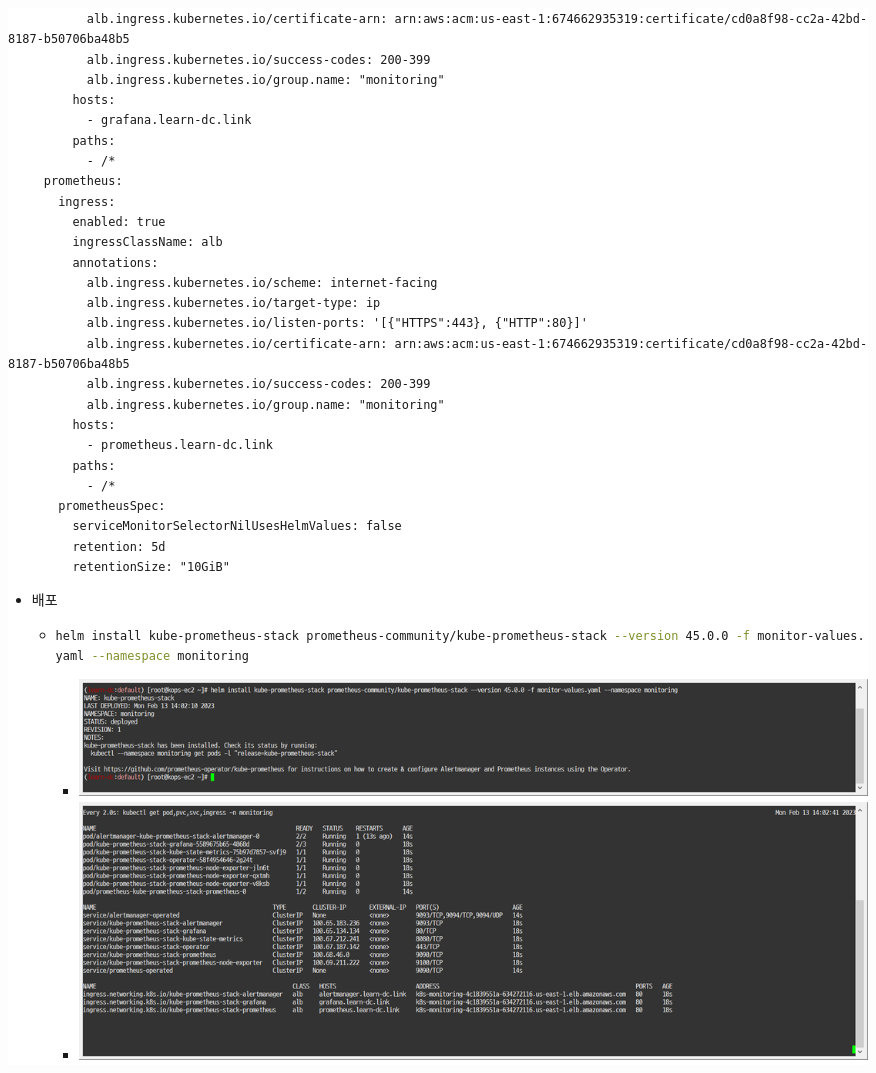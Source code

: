                alb.ingress.kubernetes.io/certificate-arn: arn:aws:acm:us-east-1:674662935319:certificate/cd0a8f98-cc2a-42bd-8187-b50706ba48b5
               alb.ingress.kubernetes.io/success-codes: 200-399
               alb.ingress.kubernetes.io/group.name: "monitoring"
             hosts:
               - grafana.learn-dc.link
             paths:
               - /*
         prometheus:
           ingress:
             enabled: true
             ingressClassName: alb
             annotations:
               alb.ingress.kubernetes.io/scheme: internet-facing
               alb.ingress.kubernetes.io/target-type: ip
               alb.ingress.kubernetes.io/listen-ports: '[{"HTTPS":443}, {"HTTP":80}]'
               alb.ingress.kubernetes.io/certificate-arn: arn:aws:acm:us-east-1:674662935319:certificate/cd0a8f98-cc2a-42bd-8187-b50706ba48b5
               alb.ingress.kubernetes.io/success-codes: 200-399
               alb.ingress.kubernetes.io/group.name: "monitoring"
             hosts:
               - prometheus.learn-dc.link
             paths:
               - /*
           prometheusSpec:
             serviceMonitorSelectorNilUsesHelmValues: false
             retention: 5d
             retentionSize: "10GiB"

   - 배포

     - ```bash
       helm install kube-prometheus-stack prometheus-community/kube-prometheus-stack --version 45.0.0 -f monitor-values.yaml --namespace monitoring
       ```

       - ![image-20230213140219565](files/img/image-20230213140219565.png)
       - ![image-20230213140225236](files/img/image-20230213140225236.png)
